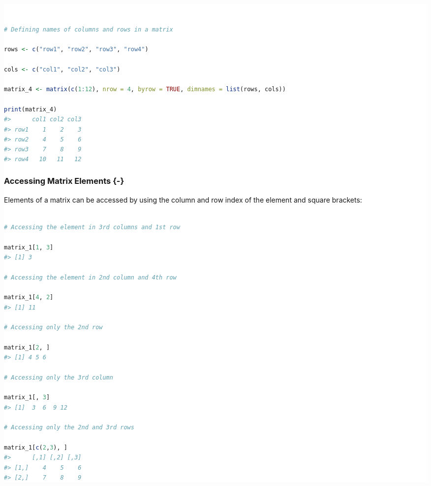 ```r


# Defining names of columns and rows in a matrix

rows <- c("row1", "row2", "row3", "row4")

cols <- c("col1", "col2", "col3")

matrix_4 <- matrix(c(1:12), nrow = 4, byrow = TRUE, dimnames = list(rows, cols))

print(matrix_4)
#>      col1 col2 col3
#> row1    1    2    3
#> row2    4    5    6
#> row3    7    8    9
#> row4   10   11   12
```


### Accessing Matrix Elements {-}

Elements of a matrix can be accessed by using the column and row index of the element and square brackets:



```r

# Accessing the element in 3rd columns and 1st row

matrix_1[1, 3]
#> [1] 3

# Accessing the element in 2nd column and 4th row

matrix_1[4, 2]
#> [1] 11

# Accessing only the 2nd row

matrix_1[2, ]
#> [1] 4 5 6

# Accessing only the 3rd column

matrix_1[, 3]
#> [1]  3  6  9 12

# Accessing only the 2nd and 3rd rows 

matrix_1[c(2,3), ]
#>      [,1] [,2] [,3]
#> [1,]    4    5    6
#> [2,]    7    8    9
```
